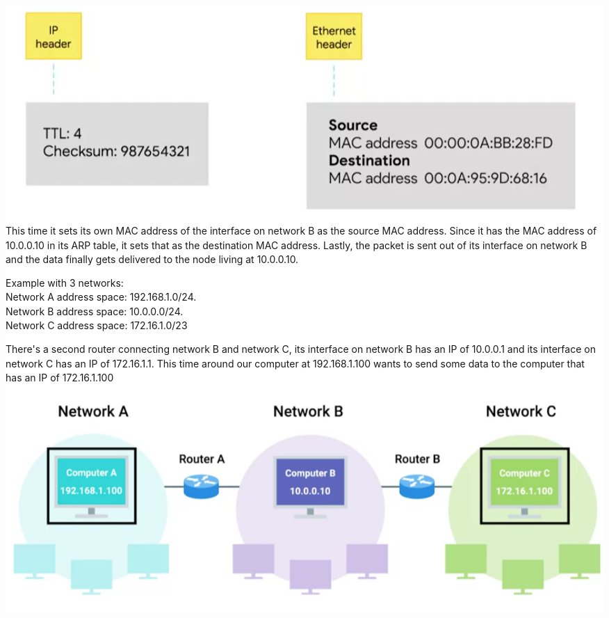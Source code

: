 ![img_15.png](img/img_15.png)


This time it sets its own MAC address of the interface on network B as the source MAC address.
Since it has the MAC address of 10.0.0.10 in its ARP table, it sets that as the destination MAC address. 
Lastly, the packet is sent out of its interface on network B and the data finally gets delivered to the node living at 10.0.0.10. 

Example with 3 networks:  
Network A address space: 192.168.1.0/24.  
Network B address space: 10.0.0.0/24.  
Network C address space: 172.16.1.0/23

There's a second router connecting network B and network C, its interface on network B has an IP of 10.0.0.1 and its 
interface on network C has an IP of 172.16.1.1. 
This time around our computer at 192.168.1.100 wants to send some data to the computer that has an IP of 172.16.1.100

![img_30.png](img/img_30.png)
